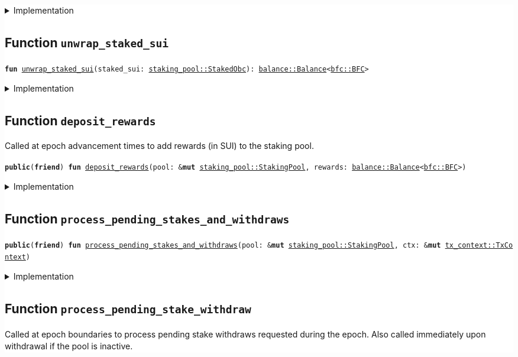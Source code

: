 

<details><summary>Implementation</summary></details>

<a name="0x3_staking_pool_unwrap_staked_sui"></a>

## Function `unwrap_staked_sui`



<pre><code><b>fun</b> <a href="staking_pool.md#0x3_staking_pool_unwrap_staked_sui">unwrap_staked_sui</a>(staked_sui: <a href="staking_pool.md#0x3_staking_pool_StakedObc">staking_pool::StakedObc</a>): <a href="../../../.././build/Sui/docs/balance.md#0x2_balance_Balance">balance::Balance</a>&lt;<a href="../../../.././build/Sui/docs/bfc.md#0x2_bfc_BFC">bfc::BFC</a>&gt;
</code></pre>



<details><summary>Implementation</summary></details>

<a name="0x3_staking_pool_deposit_rewards"></a>

## Function `deposit_rewards`

Called at epoch advancement times to add rewards (in SUI) to the staking pool.


<pre><code><b>public</b>(<b>friend</b>) <b>fun</b> <a href="staking_pool.md#0x3_staking_pool_deposit_rewards">deposit_rewards</a>(pool: &<b>mut</b> <a href="staking_pool.md#0x3_staking_pool_StakingPool">staking_pool::StakingPool</a>, rewards: <a href="../../../.././build/Sui/docs/balance.md#0x2_balance_Balance">balance::Balance</a>&lt;<a href="../../../.././build/Sui/docs/bfc.md#0x2_bfc_BFC">bfc::BFC</a>&gt;)
</code></pre>



<details><summary>Implementation</summary></details>

<a name="0x3_staking_pool_process_pending_stakes_and_withdraws"></a>

## Function `process_pending_stakes_and_withdraws`



<pre><code><b>public</b>(<b>friend</b>) <b>fun</b> <a href="staking_pool.md#0x3_staking_pool_process_pending_stakes_and_withdraws">process_pending_stakes_and_withdraws</a>(pool: &<b>mut</b> <a href="staking_pool.md#0x3_staking_pool_StakingPool">staking_pool::StakingPool</a>, ctx: &<b>mut</b> <a href="../../../.././build/Sui/docs/tx_context.md#0x2_tx_context_TxContext">tx_context::TxContext</a>)
</code></pre>



<details><summary>Implementation</summary></details>

<a name="0x3_staking_pool_process_pending_stake_withdraw"></a>

## Function `process_pending_stake_withdraw`

Called at epoch boundaries to process pending stake withdraws requested during the epoch.
Also called immediately upon withdrawal if the pool is inactive.
